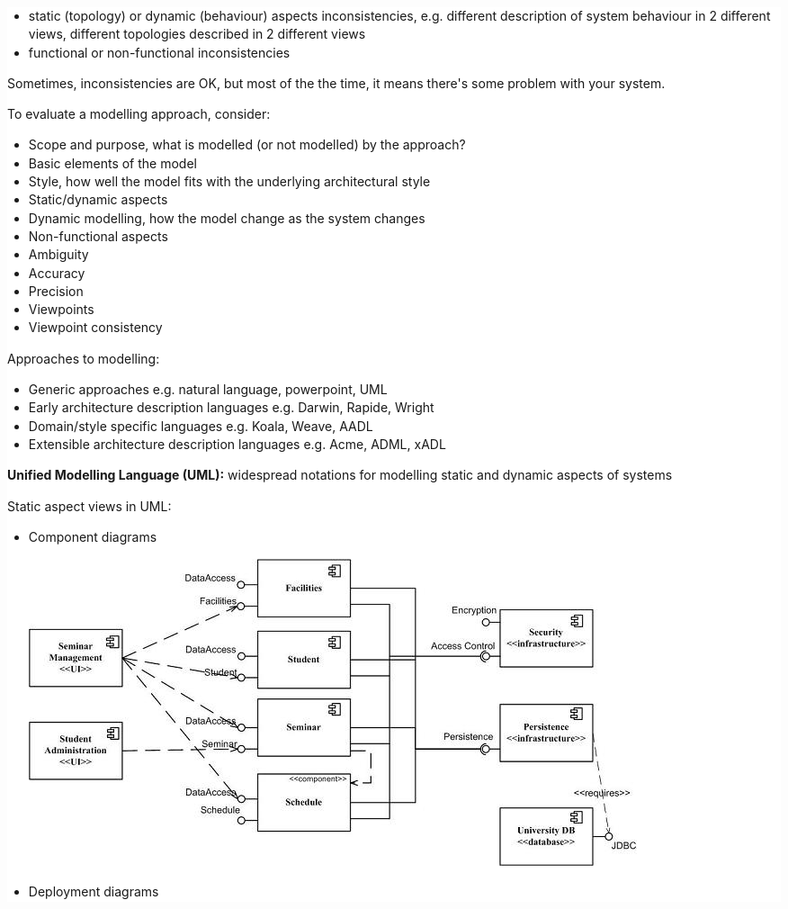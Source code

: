 - static (topology) or dynamic (behaviour) aspects inconsistencies, e.g. different description of system behaviour in 2 different views, different topologies described in 2 different views
- functional or non-functional inconsistencies

Sometimes, inconsistencies are OK, but most of the the time, it means there's some problem with your system.

To evaluate a modelling approach, consider:

- Scope and purpose, what is modelled (or not modelled) by the approach?
- Basic elements of the model
- Style, how well the model fits with the underlying architectural style
- Static/dynamic aspects
- Dynamic modelling, how the model change as the system changes
- Non-functional aspects
- Ambiguity
- Accuracy
- Precision
- Viewpoints
- Viewpoint consistency

Approaches to modelling:

- Generic approaches e.g. natural language, powerpoint, UML
- Early architecture description languages e.g. Darwin, Rapide, Wright
- Domain/style specific languages e.g. Koala, Weave, AADL
- Extensible architecture description languages e.g. Acme, ADML, xADL

**Unified Modelling Language (UML):** widespread notations for modelling static and dynamic aspects of systems

Static aspect views in UML:

- Component diagrams

  ![img13](img13.png)

- Deployment diagrams
